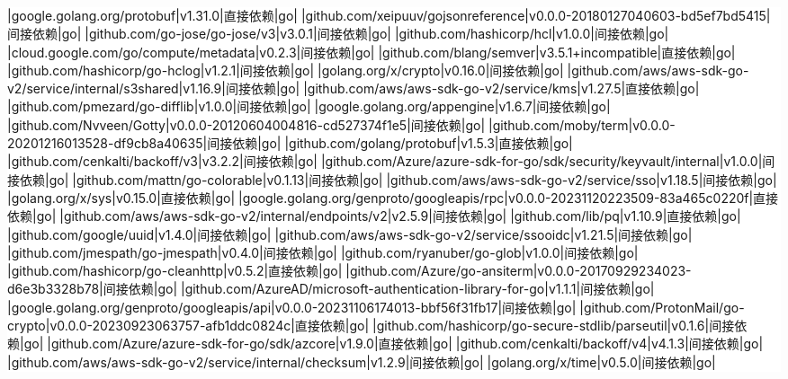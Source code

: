 |google.golang.org/protobuf|v1.31.0|直接依赖|go|
|github.com/xeipuuv/gojsonreference|v0.0.0-20180127040603-bd5ef7bd5415|间接依赖|go|
|github.com/go-jose/go-jose/v3|v3.0.1|间接依赖|go|
|github.com/hashicorp/hcl|v1.0.0|间接依赖|go|
|cloud.google.com/go/compute/metadata|v0.2.3|间接依赖|go|
|github.com/blang/semver|v3.5.1+incompatible|直接依赖|go|
|github.com/hashicorp/go-hclog|v1.2.1|间接依赖|go|
|golang.org/x/crypto|v0.16.0|间接依赖|go|
|github.com/aws/aws-sdk-go-v2/service/internal/s3shared|v1.16.9|间接依赖|go|
|github.com/aws/aws-sdk-go-v2/service/kms|v1.27.5|直接依赖|go|
|github.com/pmezard/go-difflib|v1.0.0|间接依赖|go|
|google.golang.org/appengine|v1.6.7|间接依赖|go|
|github.com/Nvveen/Gotty|v0.0.0-20120604004816-cd527374f1e5|间接依赖|go|
|github.com/moby/term|v0.0.0-20201216013528-df9cb8a40635|间接依赖|go|
|github.com/golang/protobuf|v1.5.3|直接依赖|go|
|github.com/cenkalti/backoff/v3|v3.2.2|间接依赖|go|
|github.com/Azure/azure-sdk-for-go/sdk/security/keyvault/internal|v1.0.0|间接依赖|go|
|github.com/mattn/go-colorable|v0.1.13|间接依赖|go|
|github.com/aws/aws-sdk-go-v2/service/sso|v1.18.5|间接依赖|go|
|golang.org/x/sys|v0.15.0|直接依赖|go|
|google.golang.org/genproto/googleapis/rpc|v0.0.0-20231120223509-83a465c0220f|直接依赖|go|
|github.com/aws/aws-sdk-go-v2/internal/endpoints/v2|v2.5.9|间接依赖|go|
|github.com/lib/pq|v1.10.9|直接依赖|go|
|github.com/google/uuid|v1.4.0|间接依赖|go|
|github.com/aws/aws-sdk-go-v2/service/ssooidc|v1.21.5|间接依赖|go|
|github.com/jmespath/go-jmespath|v0.4.0|间接依赖|go|
|github.com/ryanuber/go-glob|v1.0.0|间接依赖|go|
|github.com/hashicorp/go-cleanhttp|v0.5.2|直接依赖|go|
|github.com/Azure/go-ansiterm|v0.0.0-20170929234023-d6e3b3328b78|间接依赖|go|
|github.com/AzureAD/microsoft-authentication-library-for-go|v1.1.1|间接依赖|go|
|google.golang.org/genproto/googleapis/api|v0.0.0-20231106174013-bbf56f31fb17|间接依赖|go|
|github.com/ProtonMail/go-crypto|v0.0.0-20230923063757-afb1ddc0824c|直接依赖|go|
|github.com/hashicorp/go-secure-stdlib/parseutil|v0.1.6|间接依赖|go|
|github.com/Azure/azure-sdk-for-go/sdk/azcore|v1.9.0|直接依赖|go|
|github.com/cenkalti/backoff/v4|v4.1.3|间接依赖|go|
|github.com/aws/aws-sdk-go-v2/service/internal/checksum|v1.2.9|间接依赖|go|
|golang.org/x/time|v0.5.0|间接依赖|go|